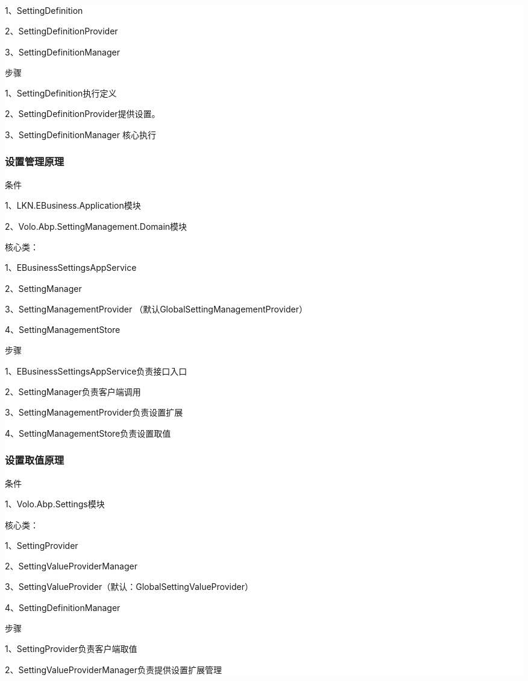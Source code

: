 1、SettingDefinition

2、SettingDefinitionProvider

3、SettingDefinitionManager

步骤

1、SettingDefinition执行定义

2、SettingDefinitionProvider提供设置。

3、SettingDefinitionManager 核心执行

### 设置管理原理

条件

1、LKN.EBusiness.Application模块

2、Volo.Abp.SettingManagement.Domain模块

核心类：

1、EBusinessSettingsAppService

2、SettingManager

3、SettingManagementProvider （默认GlobalSettingManagementProvider）

4、SettingManagementStore

步骤

1、EBusinessSettingsAppService负责接口入口

2、SettingManager负责客户端调用

3、SettingManagementProvider负责设置扩展

4、SettingManagementStore负责设置取值

### 设置取值原理

条件

1、Volo.Abp.Settings模块

核心类：

1、SettingProvider

2、SettingValueProviderManager

3、SettingValueProvider（默认：GlobalSettingValueProvider）

4、SettingDefinitionManager

步骤

1、SettingProvider负责客户端取值

2、SettingValueProviderManager负责提供设置扩展管理
